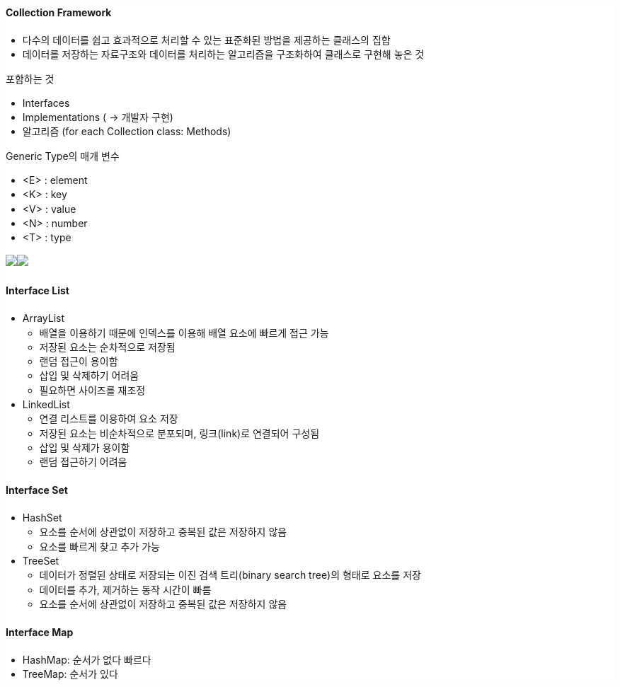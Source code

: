 #### Collection Framework&#x20;

* 다수의 데이터를 쉽고 효과적으로 처리할 수 있는 표준화된 방법을 제공하는 클래스의 집합&#x20;
* 데이터를 저장하는 자료구조와 데이터를 처리하는 알고리즘을 구조화하여 클래스로 구현해 놓은 것

포함하는 것

* Interfaces&#x20;
* Implementations ( → 개발자 구현)&#x20;
* 알고리즘 (for each Collection class: Methods)

Generic Type의 매개 변수

* \<E> : element
* \<K> : key
* \<V> : value
* \<N> : number
* \<T> : type

![](https://lh6.googleusercontent.com/N-sffXmpEClVdReY17NjGn9XT2FkwSJ5\_HUyPHO3EDAPL7UhQb-Pg7Z2Tt31FGGSa\_BimGECh3FhhJUyWhDEWRlgHyiu8hMeH4UrPtRd2bgtO4sIg-b19AWDQfvmEx9aYs2CAo-T)![](https://lh4.googleusercontent.com/qUf4IpmaWsuh0eJw9fbw\_fJEKSKSXuO\_C5sCOhLLe49LFxahKpBqe7juBVpVv9MsUewe0Y8t7y2YHgHIu1vp5NeaGY42ONbaa54WAHyXqzXUTA\_FWOxlPORSUCJo0I3mOqkWTADX)

#### Interface List&#x20;

* ArrayList&#x20;
  * 배열을 이용하기 때문에 인덱스를 이용해 배열 요소에 빠르게 접근 가능&#x20;
  * 저장된 요소는 순차적으로 저장됨&#x20;
  * 랜덤 접근이 용이함&#x20;
  * 삽입 및 삭제하기 어려움&#x20;
  * 필요하면 사이즈를 재조정&#x20;
* LinkedList&#x20;
  * 연결 리스트를 이용하여 요소 저장&#x20;
  * 저장된 요소는 비순차적으로 분포되며, 링크(link)로 연결되어 구성됨&#x20;
  * 삽입 및 삭제가 용이함&#x20;
  * 랜덤 접근하기 어려움

#### Interface Set&#x20;

* HashSet&#x20;
  * 요소를 순서에 상관없이 저장하고 중복된 값은 저장하지 않음&#x20;
  * 요소를 빠르게 찾고 추가 가능&#x20;
* TreeSet&#x20;
  * 데이터가 정렬된 상태로 저장되는 이진 검색 트리(binary search tree)의 형태로 요소를 저장&#x20;
  * 데이터를 추가, 제거하는 동작 시간이 빠름&#x20;
  * 요소를 순서에 상관없이 저장하고 중복된 값은 저장하지 않음

#### Interface Map&#x20;

* HashMap: 순서가 없다 빠르다&#x20;
* TreeMap: 순서가 있다

